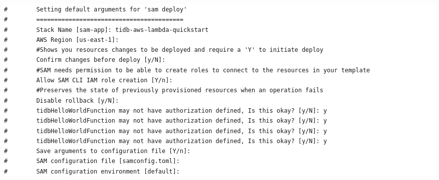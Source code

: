     #        Setting default arguments for 'sam deploy'
    #        =========================================
    #        Stack Name [sam-app]: tidb-aws-lambda-quickstart
    #        AWS Region [us-east-1]:
    #        #Shows you resources changes to be deployed and require a 'Y' to initiate deploy
    #        Confirm changes before deploy [y/N]:
    #        #SAM needs permission to be able to create roles to connect to the resources in your template
    #        Allow SAM CLI IAM role creation [Y/n]:
    #        #Preserves the state of previously provisioned resources when an operation fails
    #        Disable rollback [y/N]:
    #        tidbHelloWorldFunction may not have authorization defined, Is this okay? [y/N]: y
    #        tidbHelloWorldFunction may not have authorization defined, Is this okay? [y/N]: y
    #        tidbHelloWorldFunction may not have authorization defined, Is this okay? [y/N]: y
    #        tidbHelloWorldFunction may not have authorization defined, Is this okay? [y/N]: y
    #        Save arguments to configuration file [Y/n]:
    #        SAM configuration file [samconfig.toml]:
    #        SAM configuration environment [default]:

